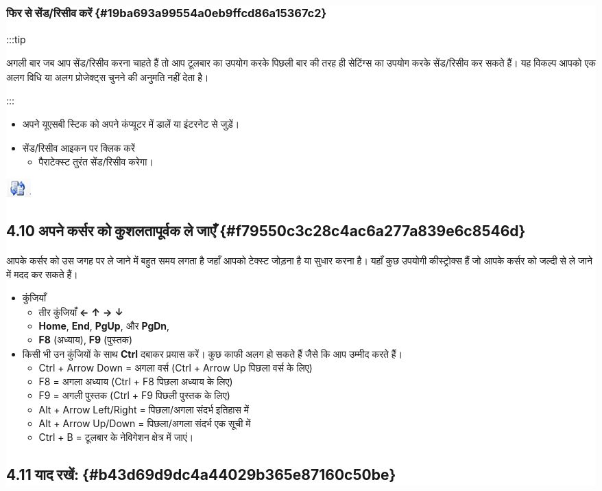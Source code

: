 ### फिर से सेंड/रिसीव करें {#19ba693a99554a0eb9ffcd86a15367c2}


:::tip

अगली बार जब आप सेंड/रिसीव करना चाहते हैं तो आप टूलबार का उपयोग करके पिछली बार की तरह ही सेटिंग्स का उपयोग करके सेंड/रिसीव कर सकते हैं। यह विकल्प आपको एक अलग विधि या अलग प्रोजेक्ट्स चुनने की अनुमति नहीं देता है।

:::



- अपने यूएसबी स्टिक को अपने कंप्यूटर में डालें या इंटरनेट से जुड़ें।

<div class='notion-row'>
<div class='notion-column' style={{width: 'calc((100% - (min(32px, 4vw) * 1)) * 0.375)'}}>

- सेंड/रिसीव आइकन पर क्लिक करें
    - पैराटेक्स्ट तुरंत सेंड/रिसीव करेगा।

</div><div className='notion-spacer'></div>

<div class='notion-column' style={{width: 'calc((100% - (min(32px, 4vw) * 1)) * 0.625)'}}>


![](./1267434260.png)


</div><div className='notion-spacer'></div>
</div>

## 4.10 अपने कर्सर को कुशलतापूर्वक ले जाएँ {#f79550c3c28c4ac6a277a839e6c8546d}


आपके कर्सर को उस जगह पर ले जाने में बहुत समय लगता है जहाँ आपको टेक्स्ट जोड़ना है या सुधार करना है। यहाँ कुछ उपयोगी कीस्ट्रोक्स हैं जो आपके कर्सर को जल्दी से ले जाने में मदद कर सकते हैं।

- कुंजियाँ
    - तीर कुंजियाँ **←** **↑** **→** **↓**
    - **Home**, **End**, **PgUp**, और **PgDn**,
    - **F8** (अध्याय), **F9** (पुस्तक)
- किसी भी उन कुंजियों के साथ **Ctrl** दबाकर प्रयास करें।  कुछ काफी अलग हो सकते हैं जैसे कि आप उम्मीद करते हैं।
    - Ctrl + Arrow Down = अगला वर्स (Ctrl + Arrow Up पिछला वर्स के लिए)
    - F8 = अगला अध्याय (Ctrl + F8 पिछला अध्याय के लिए)
    - F9 = अगली पुस्तक (Ctrl + F9 पिछली पुस्तक के लिए)
    - Alt + Arrow Left/Right = पिछला/अगला संदर्भ इतिहास में
    - Alt + Arrow Up/Down = पिछला/अगला संदर्भ एक सूची में
    - Ctrl + B = टूलबार के नेविगेशन क्षेत्र में जाएं।

## 4.11 याद रखें: {#b43d69d9dc4a44029b365e87160c50be}
